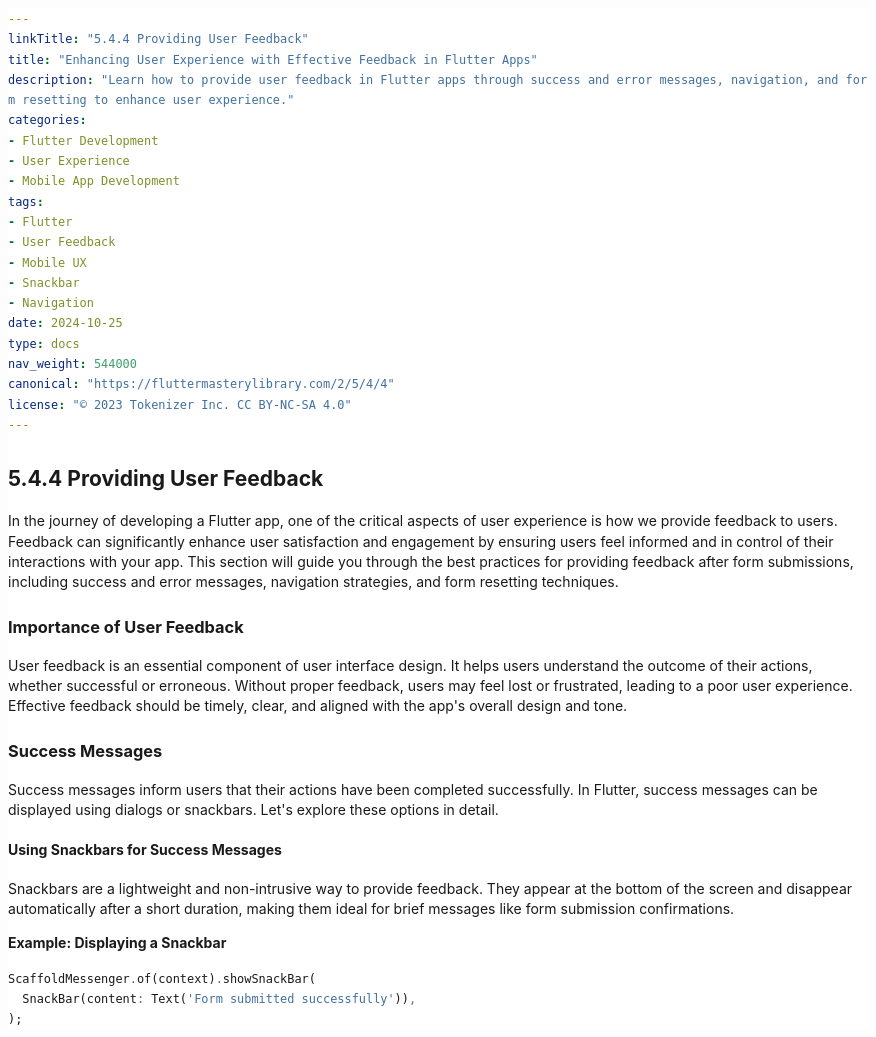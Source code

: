 ```yaml
---
linkTitle: "5.4.4 Providing User Feedback"
title: "Enhancing User Experience with Effective Feedback in Flutter Apps"
description: "Learn how to provide user feedback in Flutter apps through success and error messages, navigation, and form resetting to enhance user experience."
categories:
- Flutter Development
- User Experience
- Mobile App Development
tags:
- Flutter
- User Feedback
- Mobile UX
- Snackbar
- Navigation
date: 2024-10-25
type: docs
nav_weight: 544000
canonical: "https://fluttermasterylibrary.com/2/5/4/4"
license: "© 2023 Tokenizer Inc. CC BY-NC-SA 4.0"
---
```


## 5.4.4 Providing User Feedback

In the journey of developing a Flutter app, one of the critical aspects of user experience is how we provide feedback to users. Feedback can significantly enhance user satisfaction and engagement by ensuring users feel informed and in control of their interactions with your app. This section will guide you through the best practices for providing feedback after form submissions, including success and error messages, navigation strategies, and form resetting techniques.

### Importance of User Feedback

User feedback is an essential component of user interface design. It helps users understand the outcome of their actions, whether successful or erroneous. Without proper feedback, users may feel lost or frustrated, leading to a poor user experience. Effective feedback should be timely, clear, and aligned with the app's overall design and tone.

### Success Messages

Success messages inform users that their actions have been completed successfully. In Flutter, success messages can be displayed using dialogs or snackbars. Let's explore these options in detail.

#### Using Snackbars for Success Messages

Snackbars are a lightweight and non-intrusive way to provide feedback. They appear at the bottom of the screen and disappear automatically after a short duration, making them ideal for brief messages like form submission confirmations.

**Example: Displaying a Snackbar**

```dart
ScaffoldMessenger.of(context).showSnackBar(
  SnackBar(content: Text('Form submitted successfully')),
);
```
